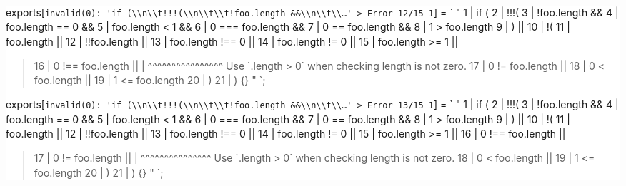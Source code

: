 exports[`invalid(0): 'if (\\n\\t!!!(\\n\\t\\t!foo.length &&\\n\\t\\…' > Error 12/15 1`] = `
"
   1 | if (
   2 | 	!!!(
   3 | 		!foo.length &&
   4 | 		foo.length == 0 &&
   5 | 		foo.length < 1 &&
   6 | 		0 === foo.length &&
   7 | 		0 == foo.length &&
   8 | 		1 > foo.length
   9 | 	) ||
  10 | 	!(
  11 | 		foo.length ||
  12 | 		!!foo.length ||
  13 | 		foo.length !== 0 ||
  14 | 		foo.length != 0 ||
  15 | 		foo.length >= 1 ||
> 16 | 		0 !== foo.length ||
     | 		^^^^^^^^^^^^^^^^ Use \`.length > 0\` when checking length is not zero.
  17 | 		0 != foo.length ||
  18 | 		0 < foo.length ||
  19 | 		1 <= foo.length
  20 | 	)
  21 | ) {}
"
`;

exports[`invalid(0): 'if (\\n\\t!!!(\\n\\t\\t!foo.length &&\\n\\t\\…' > Error 13/15 1`] = `
"
   1 | if (
   2 | 	!!!(
   3 | 		!foo.length &&
   4 | 		foo.length == 0 &&
   5 | 		foo.length < 1 &&
   6 | 		0 === foo.length &&
   7 | 		0 == foo.length &&
   8 | 		1 > foo.length
   9 | 	) ||
  10 | 	!(
  11 | 		foo.length ||
  12 | 		!!foo.length ||
  13 | 		foo.length !== 0 ||
  14 | 		foo.length != 0 ||
  15 | 		foo.length >= 1 ||
  16 | 		0 !== foo.length ||
> 17 | 		0 != foo.length ||
     | 		^^^^^^^^^^^^^^^ Use \`.length > 0\` when checking length is not zero.
  18 | 		0 < foo.length ||
  19 | 		1 <= foo.length
  20 | 	)
  21 | ) {}
"
`;
